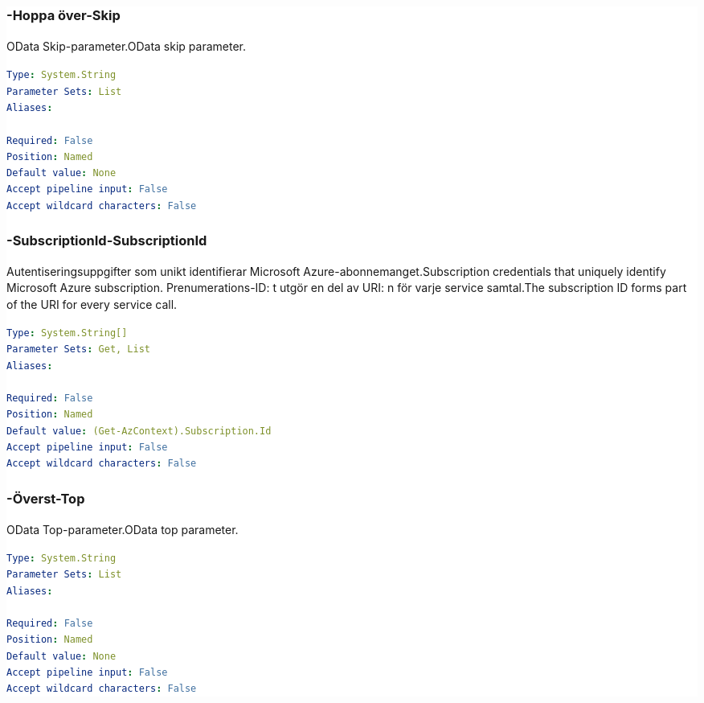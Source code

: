 ### <span data-ttu-id="6a07f-130">-Hoppa över</span><span class="sxs-lookup"><span data-stu-id="6a07f-130">-Skip</span></span>
<span data-ttu-id="6a07f-131">OData Skip-parameter.</span><span class="sxs-lookup"><span data-stu-id="6a07f-131">OData skip parameter.</span></span>

```yaml
Type: System.String
Parameter Sets: List
Aliases:

Required: False
Position: Named
Default value: None
Accept pipeline input: False
Accept wildcard characters: False

```

### <span data-ttu-id="6a07f-132">-SubscriptionId</span><span class="sxs-lookup"><span data-stu-id="6a07f-132">-SubscriptionId</span></span>
<span data-ttu-id="6a07f-133">Autentiseringsuppgifter som unikt identifierar Microsoft Azure-abonnemanget.</span><span class="sxs-lookup"><span data-stu-id="6a07f-133">Subscription credentials that uniquely identify Microsoft Azure subscription.</span></span>
<span data-ttu-id="6a07f-134">Prenumerations-ID: t utgör en del av URI: n för varje service samtal.</span><span class="sxs-lookup"><span data-stu-id="6a07f-134">The subscription ID forms part of the URI for every service call.</span></span>

```yaml
Type: System.String[]
Parameter Sets: Get, List
Aliases:

Required: False
Position: Named
Default value: (Get-AzContext).Subscription.Id
Accept pipeline input: False
Accept wildcard characters: False

```

### <span data-ttu-id="6a07f-135">-Överst</span><span class="sxs-lookup"><span data-stu-id="6a07f-135">-Top</span></span>
<span data-ttu-id="6a07f-136">OData Top-parameter.</span><span class="sxs-lookup"><span data-stu-id="6a07f-136">OData top parameter.</span></span>

```yaml
Type: System.String
Parameter Sets: List
Aliases:

Required: False
Position: Named
Default value: None
Accept pipeline input: False
Accept wildcard characters: False

```
